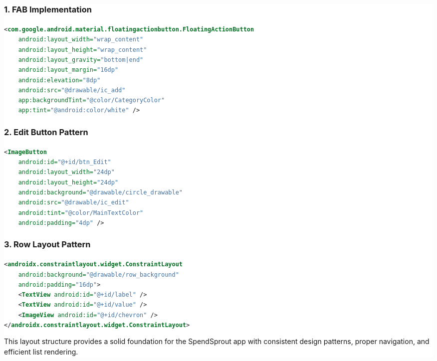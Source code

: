 ### 1. FAB Implementation
```xml
<com.google.android.material.floatingactionbutton.FloatingActionButton
    android:layout_width="wrap_content"
    android:layout_height="wrap_content"
    android:layout_gravity="bottom|end"
    android:layout_margin="16dp"
    android:elevation="8dp"
    android:src="@drawable/ic_add"
    app:backgroundTint="@color/CategoryColor"
    app:tint="@android:color/white" />
```

### 2. Edit Button Pattern
```xml
<ImageButton
    android:id="@+id/btn_Edit"
    android:layout_width="24dp"
    android:layout_height="24dp"
    android:background="@drawable/circle_drawable"
    android:src="@drawable/ic_edit"
    android:tint="@color/MainTextColor"
    android:padding="4dp" />
```

### 3. Row Layout Pattern
```xml
<androidx.constraintlayout.widget.ConstraintLayout
    android:background="@drawable/row_background"
    android:padding="16dp">
    <TextView android:id="@+id/label" />
    <TextView android:id="@+id/value" />
    <ImageView android:id="@+id/chevron" />
</androidx.constraintlayout.widget.ConstraintLayout>
```

This layout structure provides a solid foundation for the SpendSprout app with consistent design patterns, proper navigation, and efficient list rendering.
